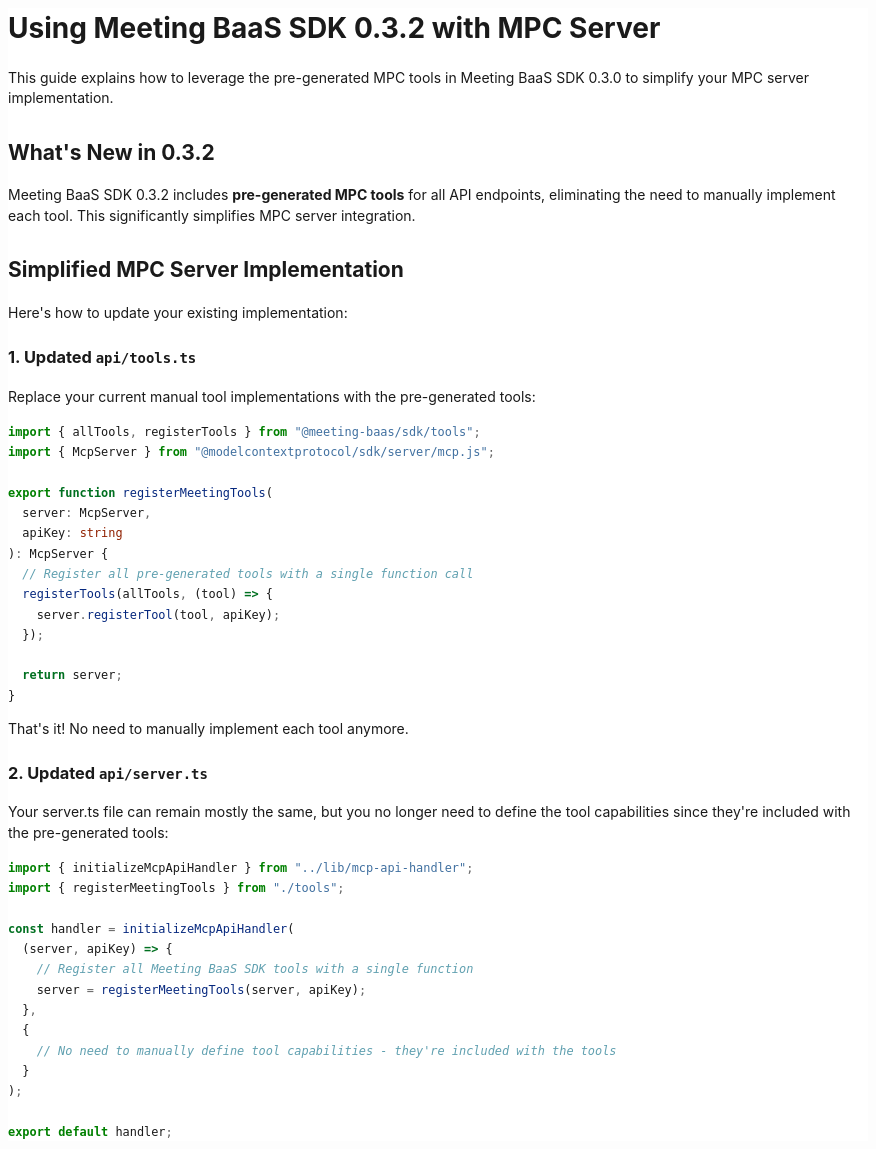 # Using Meeting BaaS SDK 0.3.2 with MPC Server

This guide explains how to leverage the pre-generated MPC tools in Meeting BaaS SDK 0.3.0 to simplify your MPC server implementation.

## What's New in 0.3.2

Meeting BaaS SDK 0.3.2 includes **pre-generated MPC tools** for all API endpoints, eliminating the need to manually implement each tool. This significantly simplifies MPC server integration.

## Simplified MPC Server Implementation

Here's how to update your existing implementation:

### 1. Updated `api/tools.ts`

Replace your current manual tool implementations with the pre-generated tools:

```typescript
import { allTools, registerTools } from "@meeting-baas/sdk/tools";
import { McpServer } from "@modelcontextprotocol/sdk/server/mcp.js";

export function registerMeetingTools(
  server: McpServer,
  apiKey: string
): McpServer {
  // Register all pre-generated tools with a single function call
  registerTools(allTools, (tool) => {
    server.registerTool(tool, apiKey);
  });

  return server;
}
```

That's it! No need to manually implement each tool anymore.

### 2. Updated `api/server.ts`

Your server.ts file can remain mostly the same, but you no longer need to define the tool capabilities since they're included with the pre-generated tools:

```typescript
import { initializeMcpApiHandler } from "../lib/mcp-api-handler";
import { registerMeetingTools } from "./tools";

const handler = initializeMcpApiHandler(
  (server, apiKey) => {
    // Register all Meeting BaaS SDK tools with a single function
    server = registerMeetingTools(server, apiKey);
  },
  {
    // No need to manually define tool capabilities - they're included with the tools
  }
);

export default handler;
```
